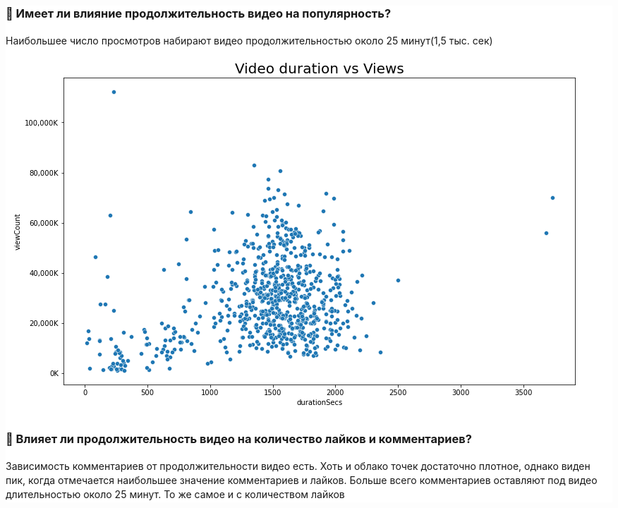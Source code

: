 
### :small_blue_diamond: Имеет ли влияние продолжительность видео на популярность?

Наибольшее число просмотров набирают видео продолжительностью около 25 минут(1,5 тыс. сек)

![fig](images/8.png)

### :small_blue_diamond: Влияет ли продолжительность видео на количество лайков и комментариев?

Зависимость комментариев от продолжительности видео есть. Хоть и облако точек достаточно плотное, однако виден пик, когда отмечается наибольшее значение комментариев и лайков. Больше всего комментариев оставляют под видео длительностью около 25 минут. То же самое и с количеством лайков
